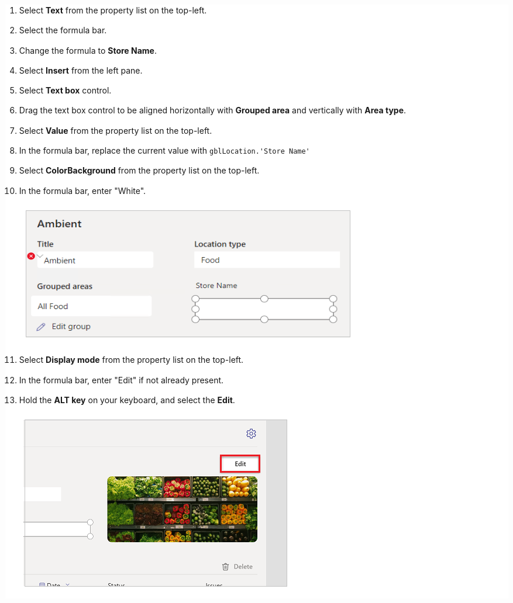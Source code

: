 1. Select **Text** from the property list on the top-left.

1. Select the formula bar.

1. Change the formula to **Store Name**.

1. Select **Insert** from the left pane.

1. Select **Text box** control.

1. Drag the text box control to be aligned horizontally with **Grouped area** and vertically with **Area type**.

1. Select **Value** from the property list on the top-left.

1. In the formula bar, replace the current value with `gblLocation.'Store Name'`

1. Select **ColorBackground** from the property list on the top-left.

1. In the formula bar, enter "White".

    ![ColorBackground property.](media/customize-sample-apps/colorbackground.png "ColorBackground property")

1. Select **Display mode** from the property list on the top-left.

1. In the formula bar, enter "Edit" if not already present.

1. Hold the **ALT key** on your keyboard, and select the **Edit**.

    ![Edit with alt key pressed.](media/customize-sample-apps/edit-alt-key.png "Edit with alt key pressed")
